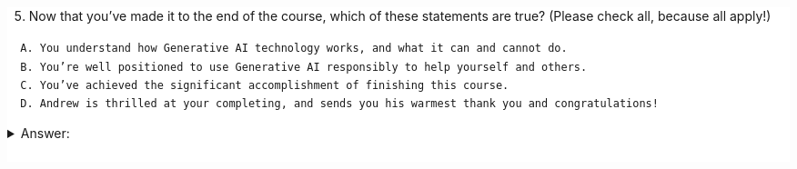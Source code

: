 5. Now that you’ve made it to the end of the course, which of these statements are true? (Please check all, because all apply!) 
```
  A. You understand how Generative AI technology works, and what it can and cannot do. 
  B. You’re well positioned to use Generative AI responsibly to help yourself and others.
  C. You’ve achieved the significant accomplishment of finishing this course.
  D. Andrew is thrilled at your completing, and sends you his warmest thank you and congratulations! 
```
<details><summary>Answer: </summary></details> </br> 
